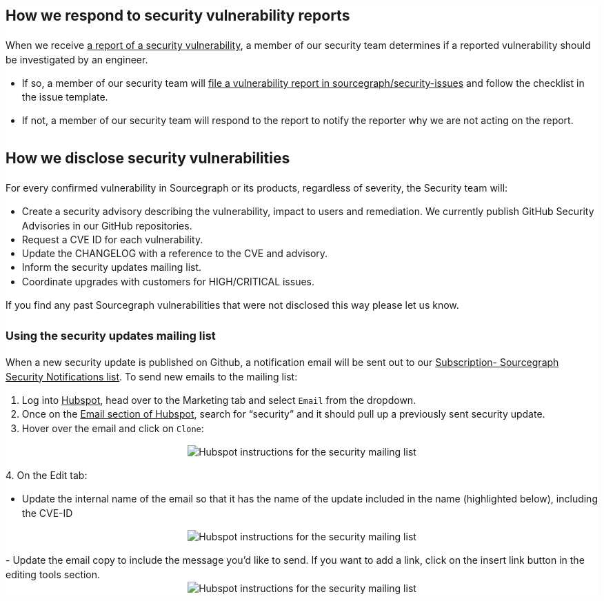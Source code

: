 ## How we respond to security vulnerability reports

When we receive [a report of a security vulnerability](#submission-requirements), a member of our security team determines if a reported vulnerability should be investigated by an engineer.

- If so, a member of our security team will [file a vulnerability report in sourcegraph/security-issues](https://github.com/sourcegraph/security-issues/issues/new/choose) and follow the checklist in the issue template.

- If not, a member of our security team will respond to the report to notify the reporter why we are not acting on the report.

## How we disclose security vulnerabilities

For every confirmed vulnerability in Sourcegraph or its products, regardless of severity, the Security team will:

- Create a security advisory describing the vulnerability, impact to users and remediation. We currently publish GitHub Security Advisories in our GitHub repositories.
- Request a CVE ID for each vulnerability.
- Update the CHANGELOG with a reference to the CVE and advisory.
- Inform the security updates mailing list.
- Coordinate upgrades with customers for HIGH/CRITICAL issues.

If you find any past Sourcegraph vulnerabilities that were not disclosed this way please let us know.

### Using the security updates mailing list

When a new security update is published on Github, a notification email will be sent out to our [Subscription- Sourcegraph Security Notifications list](https://app.hubspot.com/contacts/2762526/lists/1091?query=subscription). To send new emails to the mailing list:

1. Log into [Hubspot](https://app.hubspot.com/reports-dashboard/2762526/view/276356), head over to the Marketing tab and select `Email` from the dropdown.
2. Once on the [Email section of Hubspot](https://app.hubspot.com/email/2762526/manage/state/all?search=security), search for “security” and it should pull up a previously sent security update.
3. Hover over the email and click on `Clone`:
<div style="text-align: center; margin-bottom: 1rem">
  <img src="https://storage.googleapis.com/sourcegraph-assets/security-hubspot-instructions-1.png" width="150%" alt="Hubspot instructions for the security mailing list">
</div>
4. On the Edit tab:

- Update the internal name of the email so that it has the name of the update included in the name (highlighted below), including the CVE-ID
<div style="text-align: center; margin-bottom: 1rem">
  <img src="https://storage.googleapis.com/sourcegraph-assets/security-hubspot-instructions-2.png" width="150%" alt="Hubspot instructions for the security mailing list">
</div>
- Update the email copy to include the message you’d like to send. If you want to add a link, click on the insert link button in the editing tools section.
<div style="text-align: center; margin-bottom: 1rem">
  <img src="https://storage.googleapis.com/sourcegraph-assets/security-hubspot-instructions-2.png" width="150%" alt="Hubspot instructions for the security mailing list">
</div>
